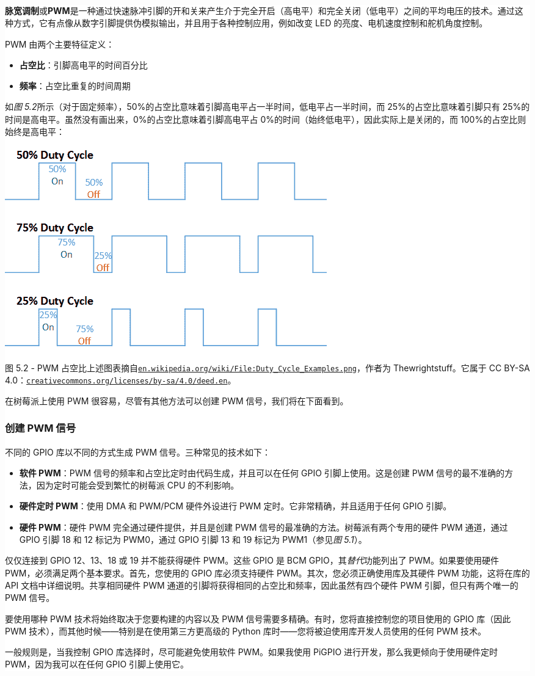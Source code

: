 **脉宽调制**或**PWM**是一种通过快速脉冲引脚的开和关来产生介于完全开启（高电平）和完全关闭（低电平）之间的平均电压的技术。通过这种方式，它有点像从数字引脚提供伪模拟输出，并且用于各种控制应用，例如改变 LED 的亮度、电机速度控制和舵机角度控制。

PWM 由两个主要特征定义：

+   **占空比**：引脚高电平的时间百分比

+   **频率**：占空比重复的时间周期

如*图 5.2*所示（对于固定频率），50%的占空比意味着引脚高电平占一半时间，低电平占一半时间，而 25%的占空比意味着引脚只有 25%的时间是高电平。虽然没有画出来，0%的占空比意味着引脚高电平占 0%的时间（始终低电平），因此实际上是关闭的，而 100%的占空比则始终是高电平：

![](img/ab7ce801-b7f3-4099-b5e8-8c760b93da32.png)

图 5.2 - PWM 占空比上述图表摘自[`en.wikipedia.org/wiki/File:Duty_Cycle_Examples.png`](https://en.wikipedia.org/wiki/File:Duty_Cycle_Examples.png)，作者为 Thewrightstuff。它属于 CC BY-SA 4.0：[`creativecommons.org/licenses/by-sa/4.0/deed.en`](https://creativecommons.org/licenses/by-sa/4.0/deed.en)。

在树莓派上使用 PWM 很容易，尽管有其他方法可以创建 PWM 信号，我们将在下面看到。

### 创建 PWM 信号

不同的 GPIO 库以不同的方式生成 PWM 信号。三种常见的技术如下：

+   **软件 PWM**：PWM 信号的频率和占空比定时由代码生成，并且可以在任何 GPIO 引脚上使用。这是创建 PWM 信号的最不准确的方法，因为定时可能会受到繁忙的树莓派 CPU 的不利影响。

+   **硬件定时 PWM**：使用 DMA 和 PWM/PCM 硬件外设进行 PWM 定时。它非常精确，并且适用于任何 GPIO 引脚。

+   **硬件 PWM**：硬件 PWM 完全通过硬件提供，并且是创建 PWM 信号的最准确的方法。树莓派有两个专用的硬件 PWM 通道，通过 GPIO 引脚 18 和 12 标记为 PWM0，通过 GPIO 引脚 13 和 19 标记为 PWM1（参见*图 5.1*）。

仅仅连接到 GPIO 12、13、18 或 19 并不能获得硬件 PWM。这些 GPIO 是 BCM GPIO，其*替代*功能列出了 PWM。如果要使用硬件 PWM，必须满足两个基本要求。首先，您使用的 GPIO 库必须支持硬件 PWM。其次，您必须正确使用库及其硬件 PWM 功能，这将在库的 API 文档中详细说明。共享相同硬件 PWM 通道的引脚将获得相同的占空比和频率，因此虽然有四个硬件 PWM 引脚，但只有两个唯一的 PWM 信号。

要使用哪种 PWM 技术将始终取决于您要构建的内容以及 PWM 信号需要多精确。有时，您将直接控制您的项目使用的 GPIO 库（因此 PWM 技术），而其他时候——特别是在使用第三方更高级的 Python 库时——您将被迫使用库开发人员使用的任何 PWM 技术。

一般规则是，当我控制 GPIO 库选择时，尽可能避免使用软件 PWM。如果我使用 PiGPIO 进行开发，那么我更倾向于使用硬件定时 PWM，因为我可以在任何 GPIO 引脚上使用它。
